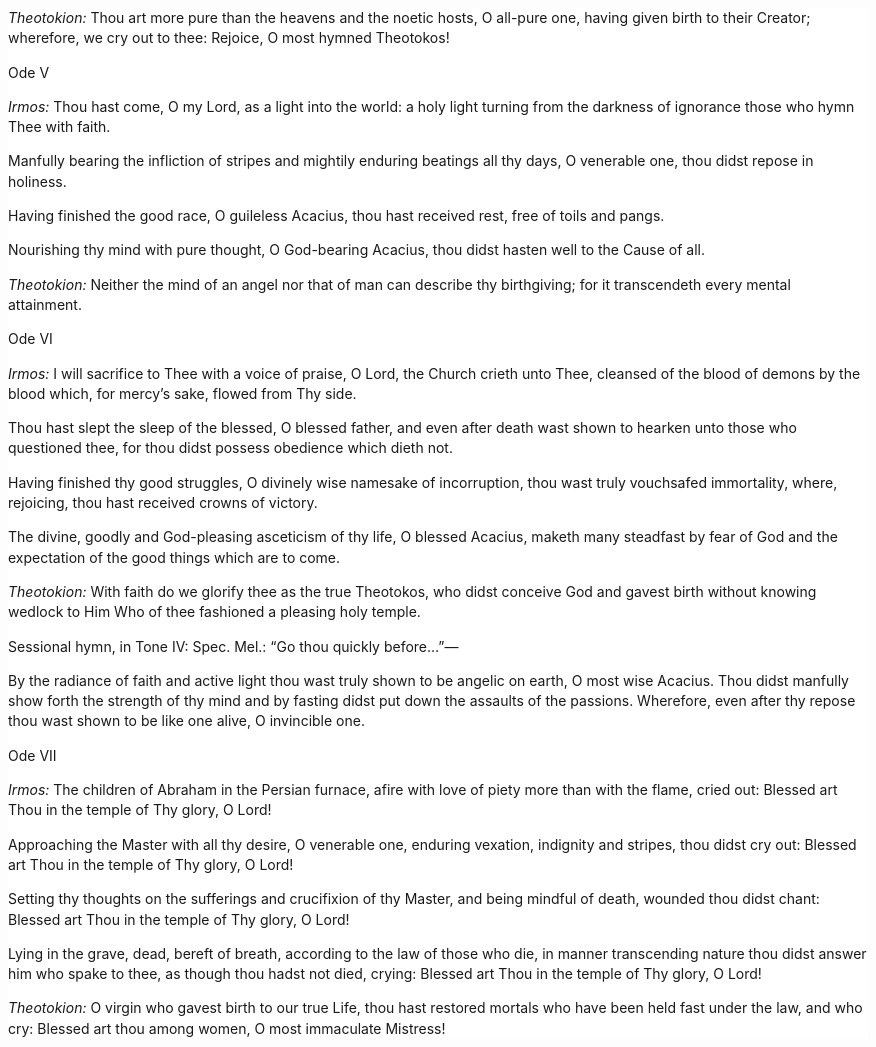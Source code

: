 *Theotokion:* Thou art more pure than the heavens and the noetic hosts, O all-pure one, having given birth to their Creator; wherefore, we cry out to thee: Rejoice, O most hymned Theotokos!

Ode V

*Irmos:* Thou hast come, O my Lord, as a light into the world: a holy light turning from the darkness of ignorance those who hymn Thee with faith.

Manfully bearing the infliction of stripes and mightily enduring beatings all thy days, O venerable one, thou didst repose in holiness.

Having finished the good race, O guileless Acacius, thou hast received rest, free of toils and pangs.

Nourishing thy mind with pure thought, O God-bearing Acacius, thou didst hasten well to the Cause of all.

*Theotokion:* Neither the mind of an angel nor that of man can describe thy birthgiving; for it transcendeth every mental attainment.

Ode VI

*Irmos:* I will sacrifice to Thee with a voice of praise, O Lord, the Church crieth unto Thee, cleansed of the blood of demons by the blood which, for mercy’s sake, flowed from Thy side.

Thou hast slept the sleep of the blessed, O blessed father, and even after death wast shown to hearken unto those who questioned thee, for thou didst possess obedience which dieth not.

Having finished thy good struggles, O divinely wise namesake of incorruption, thou wast truly vouchsafed immortality, where, rejoicing, thou hast received crowns of victory.

The divine, goodly and God-pleasing asceticism of thy life, O blessed Acacius, maketh many steadfast by fear of God and the expectation of the good things which are to come.

*Theotokion:* With faith do we glorify thee as the true Theotokos, who didst conceive God and gavest birth without knowing wedlock to Him Who of thee fashioned a pleasing holy temple.

Sessional hymn, in Tone IV: Spec. Mel.: “Go thou quickly before…”—

By the radiance of faith and active light thou wast truly shown to be angelic on earth, O most wise Acacius. Thou didst manfully show forth the strength of thy mind and by fasting didst put down the assaults of the passions. Wherefore, even after thy repose thou wast shown to be like one alive, O invincible one.

Ode VII

*Irmos:* The children of Abraham in the Persian furnace, afire with love of piety more than with the flame, cried out: Blessed art Thou in the temple of Thy glory, O Lord!

Approaching the Master with all thy desire, O venerable one, enduring vexation, indignity and stripes, thou didst cry out: Blessed art Thou in the temple of Thy glory, O Lord!

Setting thy thoughts on the sufferings and crucifixion of thy Master, and being mindful of death, wounded thou didst chant: Blessed art Thou in the temple of Thy glory, O Lord!

Lying in the grave, dead, bereft of breath, according to the law of those who die, in manner transcending nature thou didst answer him who spake to thee, as though thou hadst not died, crying: Blessed art Thou in the temple of Thy glory, O Lord!

*Theotokion:* O virgin who gavest birth to our true Life, thou hast restored mortals who have been held fast under the law, and who cry: Blessed art thou among women, O most immaculate Mistress!
